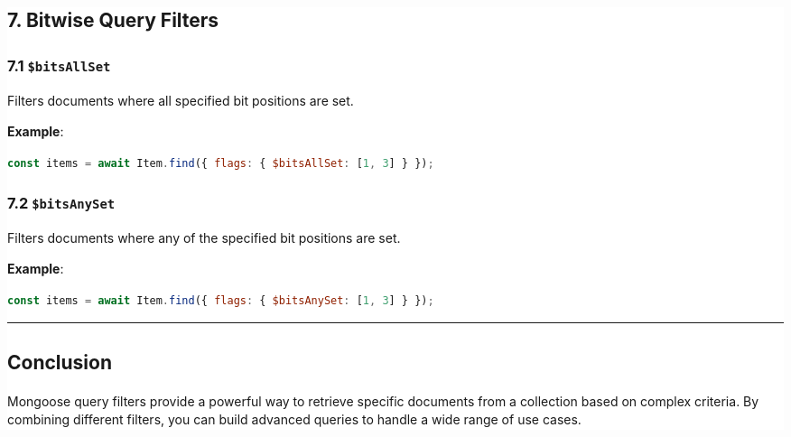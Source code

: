 
## 7. Bitwise Query Filters

### 7.1 `$bitsAllSet`

Filters documents where all specified bit positions are set.

**Example**:
```javascript
const items = await Item.find({ flags: { $bitsAllSet: [1, 3] } });
```

### 7.2 `$bitsAnySet`

Filters documents where any of the specified bit positions are set.

**Example**:
```javascript
const items = await Item.find({ flags: { $bitsAnySet: [1, 3] } });
```

---

## Conclusion

Mongoose query filters provide a powerful way to retrieve specific documents from a collection based on complex criteria. By combining different filters, you can build advanced queries to handle a wide range of use cases.
